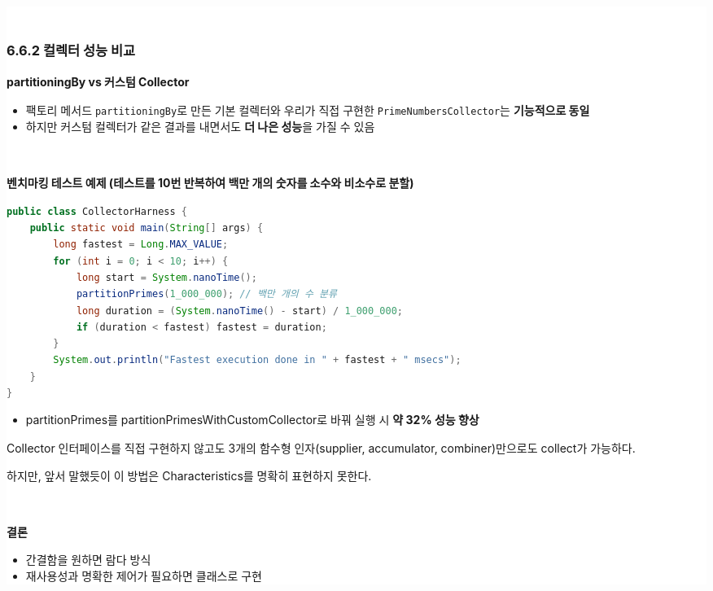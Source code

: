 </br>


### 6.6.2 컬렉터 성능 비교

**partitioningBy vs 커스텀 Collector**

- 팩토리 메서드 `partitioningBy`로 만든 기본 컬렉터와 우리가 직접 구현한 `PrimeNumbersCollector`는 **기능적으로 동일**
- 하지만 커스텀 컬렉터가 같은 결과를 내면서도 **더 나은 성능**을 가질 수 있음

</br>

**벤치마킹 테스트 예제 (테스트를 10번 반복하여 백만 개의 숫자를 소수와 비소수로 분할)**

```java
public class CollectorHarness {
    public static void main(String[] args) {
        long fastest = Long.MAX_VALUE;
        for (int i = 0; i < 10; i++) {
            long start = System.nanoTime();
            partitionPrimes(1_000_000); // 백만 개의 수 분류
            long duration = (System.nanoTime() - start) / 1_000_000;
            if (duration < fastest) fastest = duration;
        }
        System.out.println("Fastest execution done in " + fastest + " msecs");
    }
}
```

- partitionPrimes를 partitionPrimesWithCustomCollector로 바꿔 실행 시 **약 32% 성능 향상**

Collector 인터페이스를 직접 구현하지 않고도 3개의 함수형 인자(supplier, accumulator, combiner)만으로도 collect가 가능하다.

하지만, 앞서 말했듯이 이 방법은 Characteristics를 명확히 표현하지 못한다.

</br>

**결론**

- 간결함을 원하면 람다 방식
- 재사용성과 명확한 제어가 필요하면 클래스로 구현
